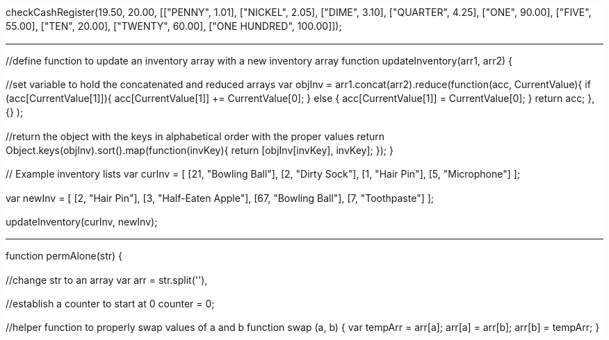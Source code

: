 checkCashRegister(19.50, 20.00, [["PENNY", 1.01], ["NICKEL", 2.05], ["DIME", 3.10], ["QUARTER", 4.25], ["ONE", 90.00], ["FIVE", 55.00], ["TEN", 20.00], ["TWENTY", 60.00], ["ONE HUNDRED", 100.00]]);

______________________________________________________________________

//define function to update an inventory array with a new inventory array
function updateInventory(arr1, arr2) {
  
  //set variable to hold the concatenated and reduced arrays
  var objInv = arr1.concat(arr2).reduce(function(acc, CurrentValue){
    if (acc[CurrentValue[1]]){
      acc[CurrentValue[1]] += CurrentValue[0];
    } else {
      acc[CurrentValue[1]] = CurrentValue[0];
    }
    return acc;
  }, {} );
  
  //return the object with the keys in alphabetical order with the proper values
  return Object.keys(objInv).sort().map(function(invKey){
    return [objInv[invKey], invKey];
  });
}

// Example inventory lists
var curInv = [
    [21, "Bowling Ball"],
    [2, "Dirty Sock"],
    [1, "Hair Pin"],
    [5, "Microphone"]
];

var newInv = [
    [2, "Hair Pin"],
    [3, "Half-Eaten Apple"],
    [67, "Bowling Ball"],
    [7, "Toothpaste"]
];

updateInventory(curInv, newInv);

__________________________________________________________________________	

function permAlone(str) {
  
  //change str to an array
  var arr = str.split(''),
  
  //establish a counter to start at 0
      counter = 0;
  
  //helper function to properly swap values of a and b
  function swap (a, b) {
    var tempArr = arr[a];
    arr[a] = arr[b];
    arr[b] = tempArr;
  }
  